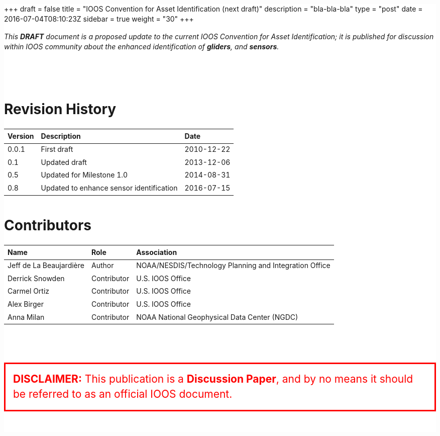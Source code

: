 +++
draft = false
title = "IOOS Convention for Asset Identification (next draft)"
description = "bla-bla-bla"
type = "post"
date = 2016-07-04T08:10:23Z
sidebar = true
weight = "30"
+++


_This <b>DRAFT</b> document is a proposed update to the current IOOS Convention for Asset Identification; it is published for discussion within IOOS community about the enhanced identification of <b>gliders</b>, and <b>sensors</b>._

<br><br>

# Revision History


| Version | Description | Date  |
|:--- |:--- |:--- |
| 0.0.1 | First draft | 2010-12-22 |
| 0.1 | Updated draft | 2013-12-06 |
| 0.5 | Updated for Milestone 1.0| 2014-08-31 |
| 0.8 | Updated to enhance sensor identification| 2016-07-15 |


# Contributors

| Name  | Role | Association  |
|:---|:---|:----|
|Jeff de La Beaujardière | Author| NOAA/NESDIS/Technology Planning and Integration Office |
|Derrick Snowden | Contributor | U.S. IOOS Office |
|Carmel Ortiz | Contributor | U.S. IOOS Office | 
|Alex Birger | Contributor | U.S. IOOS Office |
|Anna Milan | Contributor | NOAA National Geophysical Data Center (NGDC) |

<br>
<br>

<p style="color:red; font-size:150%; border:3px solid red; padding:15px;"> <b>DISCLAIMER:</b> This publication is a <b>Discussion Paper</b>, and by no means it should be referred to as an official IOOS document. </p>
<p>
<br>
